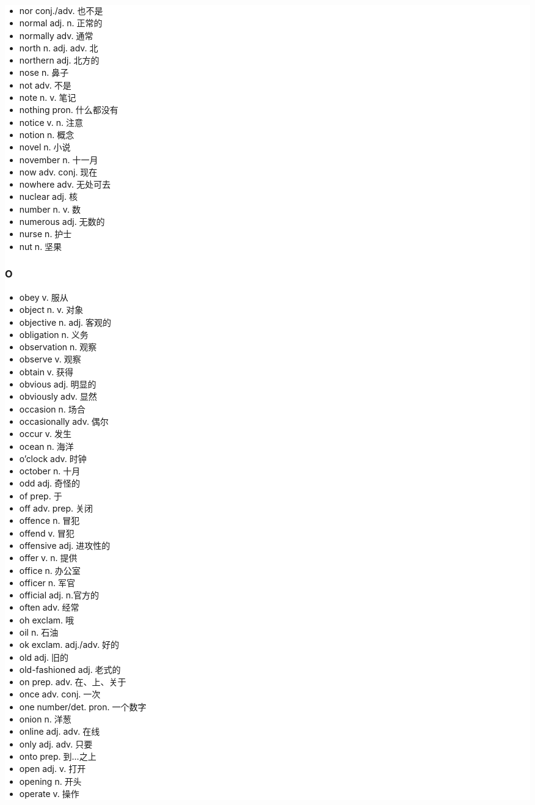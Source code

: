 - nor conj./adv. 也不是
- normal adj.  n. 正常的
- normally adv. 通常
- north n. adj. adv. 北
- northern adj. 北方的
- nose n. 鼻子
- not adv. 不是
- note n.  v. 笔记
- nothing pron. 什么都没有
- notice v. n. 注意
- notion n. 概念
- novel n. 小说
- november n. 十一月
- now adv.  conj. 现在
- nowhere adv. 无处可去
- nuclear adj. 核
- number n.  v. 数
- numerous adj. 无数的
- nurse n. 护士
- nut n. 坚果

### O

- obey v. 服从
- object n. v. 对象
- objective n. adj. 客观的
- obligation n. 义务
- observation n. 观察
- observe v. 观察
- obtain v. 获得
- obvious adj. 明显的
- obviously adv. 显然
- occasion n. 场合
- occasionally adv. 偶尔
- occur v. 发生
- ocean n. 海洋
- o’clock adv. 时钟
- october n. 十月
- odd adj. 奇怪的
- of prep. 于
- off adv. prep. 关闭
- offence n. 冒犯
- offend v. 冒犯
- offensive adj. 进攻性的
- offer v. n. 提供
- office n. 办公室
- officer n. 军官
- official adj. n.官方的 
- often adv. 经常
- oh exclam. 哦
- oil n. 石油
- ok exclam. adj./adv. 好的
- old adj. 旧的
- old-fashioned adj. 老式的
- on prep. adv. 在、上、关于
- once adv.  conj. 一次
- one number/det. pron. 一个数字
- onion n. 洋葱
- online adj. adv. 在线
- only adj. adv. 只要
- onto prep. 到...之上
- open adj. v. 打开
- opening n. 开头
- operate v. 操作